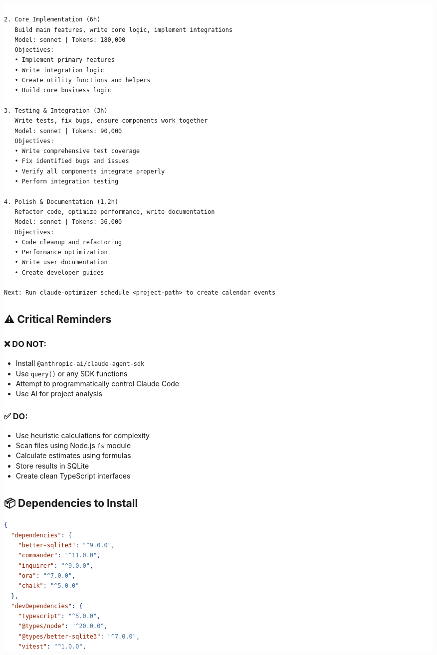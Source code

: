 ```

2. Core Implementation (6h)
   Build main features, write core logic, implement integrations
   Model: sonnet | Tokens: 180,000
   Objectives:
   • Implement primary features
   • Write integration logic
   • Create utility functions and helpers
   • Build core business logic

3. Testing & Integration (3h)
   Write tests, fix bugs, ensure components work together
   Model: sonnet | Tokens: 90,000
   Objectives:
   • Write comprehensive test coverage
   • Fix identified bugs and issues
   • Verify all components integrate properly
   • Perform integration testing

4. Polish & Documentation (1.2h)
   Refactor code, optimize performance, write documentation
   Model: sonnet | Tokens: 36,000
   Objectives:
   • Code cleanup and refactoring
   • Performance optimization
   • Write user documentation
   • Create developer guides

Next: Run claude-optimizer schedule <project-path> to create calendar events
```

## ⚠️ Critical Reminders

### ❌ DO NOT:
- Install `@anthropic-ai/claude-agent-sdk`
- Use `query()` or any SDK functions
- Attempt to programmatically control Claude Code
- Use AI for project analysis

### ✅ DO:
- Use heuristic calculations for complexity
- Scan files using Node.js `fs` module
- Calculate estimates using formulas
- Store results in SQLite
- Create clean TypeScript interfaces

## 📦 Dependencies to Install

```json
{
  "dependencies": {
    "better-sqlite3": "^9.0.0",
    "commander": "^11.0.0",
    "inquirer": "^9.0.0",
    "ora": "^7.0.0",
    "chalk": "^5.0.0"
  },
  "devDependencies": {
    "typescript": "^5.0.0",
    "@types/node": "^20.0.0",
    "@types/better-sqlite3": "^7.0.0",
    "vitest": "^1.0.0",
```